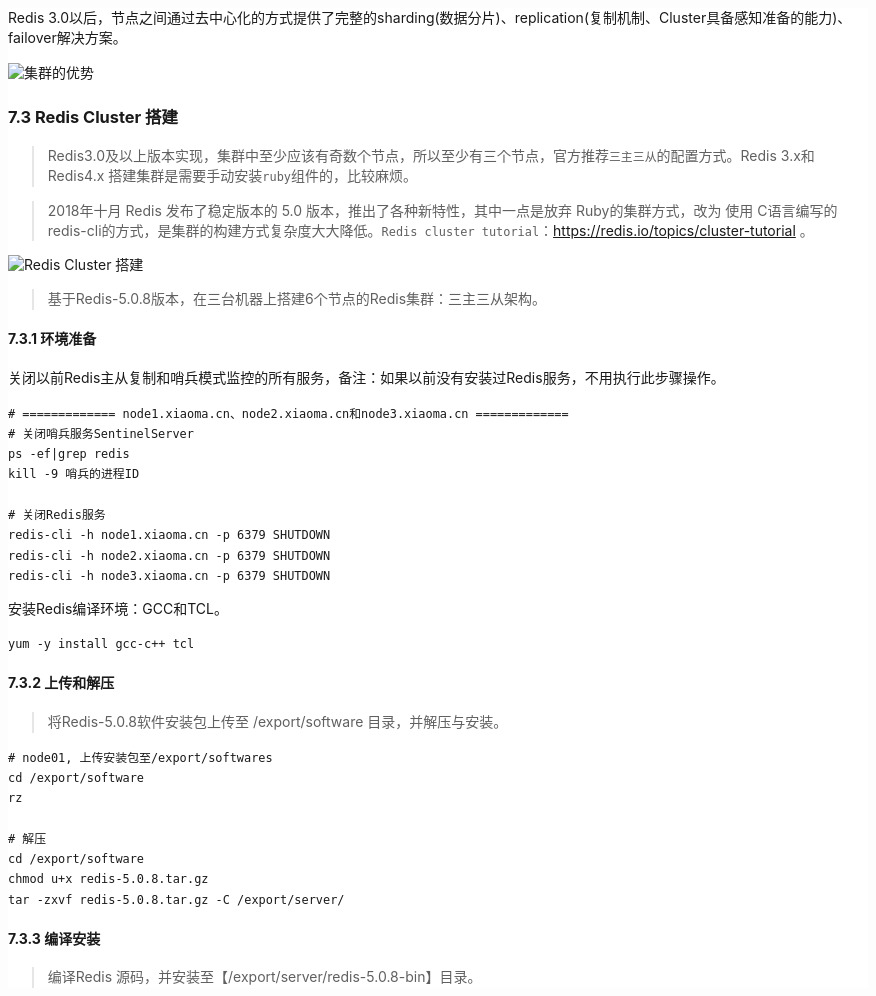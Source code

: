 Redis 3.0以后，节点之间通过去中心化的方式提供了完整的sharding(数据分片)、replication(复制机制、Cluster具备感知准备的能力)、failover解决方案。

![集群的优势](/img/articleContent/大数据_Redis/14.png)

### 7.3 Redis Cluster 搭建

> Redis3.0及以上版本实现，集群中至少应该有奇数个节点，所以至少有三个节点，官方推荐`三主三从`的配置方式。Redis 3.x和Redis4.x 搭建集群是需要手动安装`ruby`组件的，比较麻烦。

> 2018年十月 Redis 发布了稳定版本的 5.0 版本，推出了各种新特性，其中一点是放弃 Ruby的集群方式，改为 使用 C语言编写的redis-cli的方式，是集群的构建方式复杂度大大降低。`Redis cluster tutorial`：https://redis.io/topics/cluster-tutorial 。

![Redis Cluster 搭建](/img/articleContent/大数据_Redis/15.png)

> 基于Redis-5.0.8版本，在三台机器上搭建6个节点的Redis集群：三主三从架构。

#### 7.3.1 环境准备

关闭以前Redis主从复制和哨兵模式监控的所有服务，备注：如果以前没有安装过Redis服务，不用执行此步骤操作。

```
# ============= node1.xiaoma.cn、node2.xiaoma.cn和node3.xiaoma.cn =============
# 关闭哨兵服务SentinelServer
ps -ef|grep redis
kill -9 哨兵的进程ID

# 关闭Redis服务
redis-cli -h node1.xiaoma.cn -p 6379 SHUTDOWN
redis-cli -h node2.xiaoma.cn -p 6379 SHUTDOWN
redis-cli -h node3.xiaoma.cn -p 6379 SHUTDOWN
```

安装Redis编译环境：GCC和TCL。

```
yum -y install gcc-c++ tcl
```

#### 7.3.2 上传和解压

> 将Redis-5.0.8软件安装包上传至 /export/software 目录，并解压与安装。

```
# node01, 上传安装包至/export/softwares
cd /export/software
rz

# 解压
cd /export/software
chmod u+x redis-5.0.8.tar.gz
tar -zxvf redis-5.0.8.tar.gz -C /export/server/
```

#### 7.3.3 编译安装

> 编译Redis 源码，并安装至【/export/server/redis-5.0.8-bin】目录。
